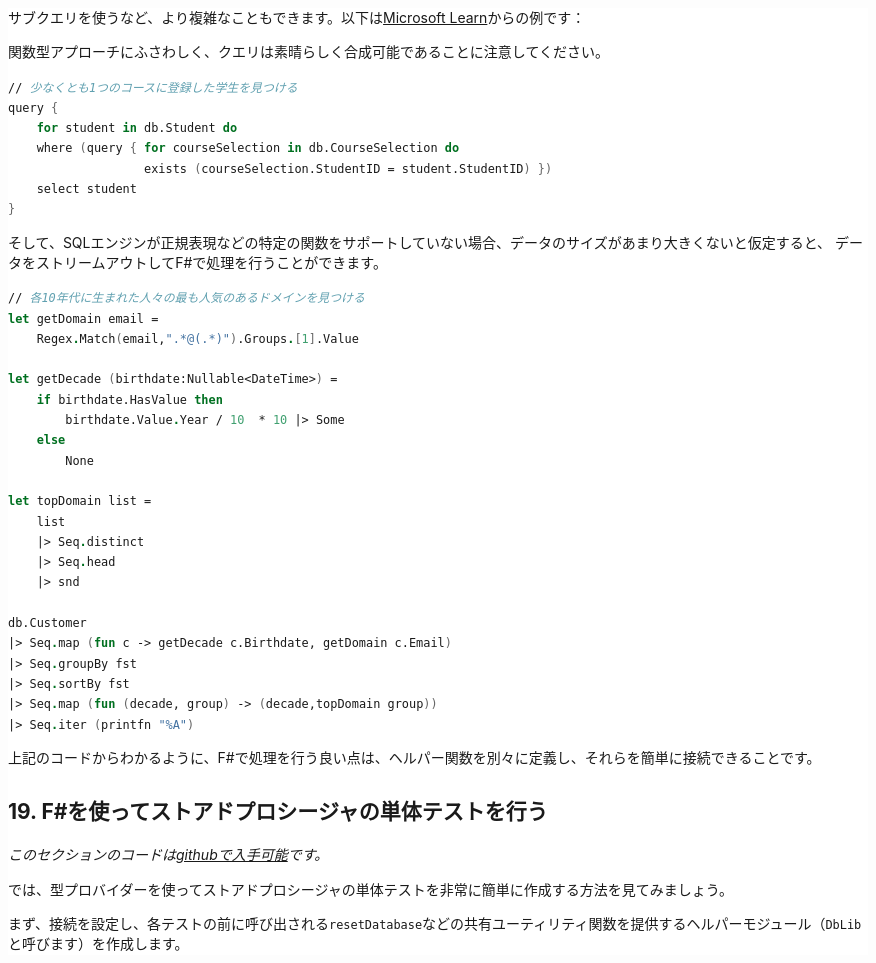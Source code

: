 サブクエリを使うなど、より複雑なこともできます。以下は[Microsoft Learn](https://learn.microsoft.com/ja-jp/dotnet/fsharp/language-reference/query-expressions)からの例です：

関数型アプローチにふさわしく、クエリは素晴らしく合成可能であることに注意してください。

```fsharp
// 少なくとも1つのコースに登録した学生を見つける
query {
    for student in db.Student do
    where (query { for courseSelection in db.CourseSelection do
                   exists (courseSelection.StudentID = student.StudentID) })
    select student
}
```

そして、SQLエンジンが正規表現などの特定の関数をサポートしていない場合、データのサイズがあまり大きくないと仮定すると、
データをストリームアウトしてF#で処理を行うことができます。

```fsharp
// 各10年代に生まれた人々の最も人気のあるドメインを見つける
let getDomain email =
    Regex.Match(email,".*@(.*)").Groups.[1].Value

let getDecade (birthdate:Nullable<DateTime>) =
    if birthdate.HasValue then
        birthdate.Value.Year / 10  * 10 |> Some
    else
        None

let topDomain list = 
    list
    |> Seq.distinct
    |> Seq.head
    |> snd

db.Customer
|> Seq.map (fun c -> getDecade c.Birthdate, getDomain c.Email)
|> Seq.groupBy fst
|> Seq.sortBy fst
|> Seq.map (fun (decade, group) -> (decade,topDomain group))
|> Seq.iter (printfn "%A")
```

上記のコードからわかるように、F#で処理を行う良い点は、ヘルパー関数を別々に定義し、それらを簡単に接続できることです。

<a name="sql-testprocs"></a>
## 19. F#を使ってストアドプロシージャの単体テストを行う

*このセクションのコードは[githubで入手可能](http://github.com/swlaschin/low-risk-ways-to-use-fsharp-at-work/blob/master/SqlInFsharp/TestUpsertCustomer.fs)です。*

では、型プロバイダーを使ってストアドプロシージャの単体テストを非常に簡単に作成する方法を見てみましょう。

まず、接続を設定し、各テストの前に呼び出される`resetDatabase`などの共有ユーティリティ関数を提供するヘルパーモジュール（`DbLib`と呼びます）を作成します。
